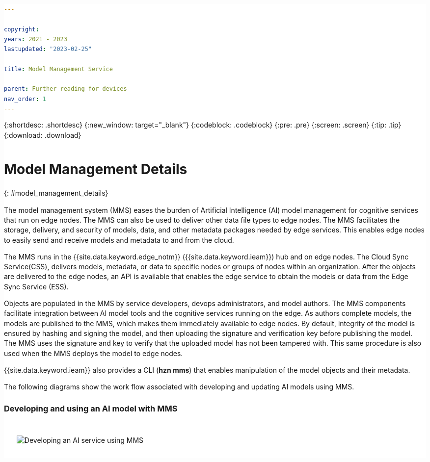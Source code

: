 ```yaml
---

copyright:
years: 2021 - 2023
lastupdated: "2023-02-25"

title: Model Management Service

parent: Further reading for devices
nav_order: 1
---
```


{:shortdesc: .shortdesc}
{:new_window: target="_blank"}
{:codeblock: .codeblock}
{:pre: .pre}
{:screen: .screen}
{:tip: .tip}
{:download: .download}

# Model Management Details
{: #model_management_details}

The model management system (MMS) eases the burden of Artificial Intelligence (AI) model management for cognitive services that run on edge nodes. The MMS can also be used to deliver other data file types to edge nodes. The MMS facilitates the storage, delivery, and security of models, data, and other metadata packages needed by edge services. This enables edge nodes to easily send and receive models and metadata to and from the cloud.

The MMS runs in the {{site.data.keyword.edge_notm}} ({{site.data.keyword.ieam}}) hub and on edge nodes. The Cloud Sync Service(CSS), delivers models, metadata, or data to specific nodes or groups of nodes within an organization. After the objects are delivered to the edge nodes, an API is available that enables the edge service to obtain the models or data from the Edge Sync Service (ESS).

Objects are populated in the MMS by service developers, devops administrators, and model authors. The MMS components facilitate integration between AI model tools and the cognitive services running on the edge. As authors complete models, the models are published to the MMS, which makes them immediately available to edge nodes. By default, integrity of the model is ensured by hashing and signing the model, and then uploading the signature and verification key before publishing the model. The MMS uses the signature and key to verify that the uploaded model has not been tampered with. This same procedure is also used when the MMS deploys the model to edge nodes.

{{site.data.keyword.ieam}} also provides a CLI (**hzn mms**) that enables manipulation of the model objects and their metadata.

The following diagrams show the work flow associated with developing and updating AI models using MMS.

### Developing and using an AI model with MMS

<img src="../../images/edge/02a_Developing_AI_model_using_MMS.svg" style="margin: 3%" alt="Developing an AI service using MMS"> 
